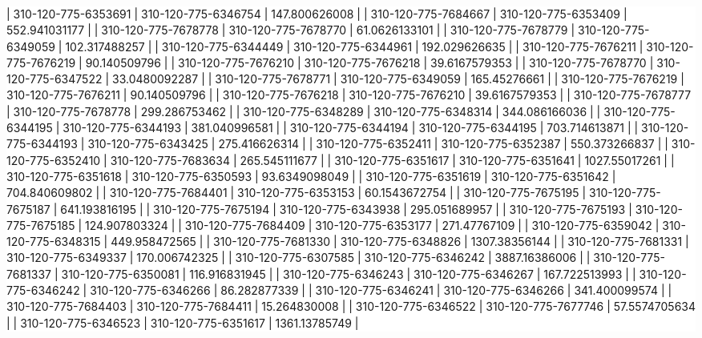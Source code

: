 | 310-120-775-6353691 | 310-120-775-6346754 | 147.800626008 |
| 310-120-775-7684667 | 310-120-775-6353409 | 552.941031177 |
| 310-120-775-7678778 | 310-120-775-7678770 | 61.0626133101 |
| 310-120-775-7678779 | 310-120-775-6349059 | 102.317488257 |
| 310-120-775-6344449 | 310-120-775-6344961 | 192.029626635 |
| 310-120-775-7676211 | 310-120-775-7676219 | 90.140509796 |
| 310-120-775-7676210 | 310-120-775-7676218 | 39.6167579353 |
| 310-120-775-7678770 | 310-120-775-6347522 | 33.0480092287 |
| 310-120-775-7678771 | 310-120-775-6349059 | 165.45276661 |
| 310-120-775-7676219 | 310-120-775-7676211 | 90.140509796 |
| 310-120-775-7676218 | 310-120-775-7676210 | 39.6167579353 |
| 310-120-775-7678777 | 310-120-775-7678778 | 299.286753462 |
| 310-120-775-6348289 | 310-120-775-6348314 | 344.086166036 |
| 310-120-775-6344195 | 310-120-775-6344193 | 381.040996581 |
| 310-120-775-6344194 | 310-120-775-6344195 | 703.714613871 |
| 310-120-775-6344193 | 310-120-775-6343425 | 275.416626314 |
| 310-120-775-6352411 | 310-120-775-6352387 | 550.373266837 |
| 310-120-775-6352410 | 310-120-775-7683634 | 265.545111677 |
| 310-120-775-6351617 | 310-120-775-6351641 | 1027.55017261 |
| 310-120-775-6351618 | 310-120-775-6350593 | 93.6349098049 |
| 310-120-775-6351619 | 310-120-775-6351642 | 704.840609802 |
| 310-120-775-7684401 | 310-120-775-6353153 | 60.1543672754 |
| 310-120-775-7675195 | 310-120-775-7675187 | 641.193816195 |
| 310-120-775-7675194 | 310-120-775-6343938 | 295.051689957 |
| 310-120-775-7675193 | 310-120-775-7675185 | 124.907803324 |
| 310-120-775-7684409 | 310-120-775-6353177 | 271.47767109 |
| 310-120-775-6359042 | 310-120-775-6348315 | 449.958472565 |
| 310-120-775-7681330 | 310-120-775-6348826 | 1307.38356144 |
| 310-120-775-7681331 | 310-120-775-6349337 | 170.006742325 |
| 310-120-775-6307585 | 310-120-775-6346242 | 3887.16386006 |
| 310-120-775-7681337 | 310-120-775-6350081 | 116.916831945 |
| 310-120-775-6346243 | 310-120-775-6346267 | 167.722513993 |
| 310-120-775-6346242 | 310-120-775-6346266 | 86.282877339 |
| 310-120-775-6346241 | 310-120-775-6346266 | 341.400099574 |
| 310-120-775-7684403 | 310-120-775-7684411 | 15.264830008 |
| 310-120-775-6346522 | 310-120-775-7677746 | 57.5574705634 |
| 310-120-775-6346523 | 310-120-775-6351617 | 1361.13785749 |